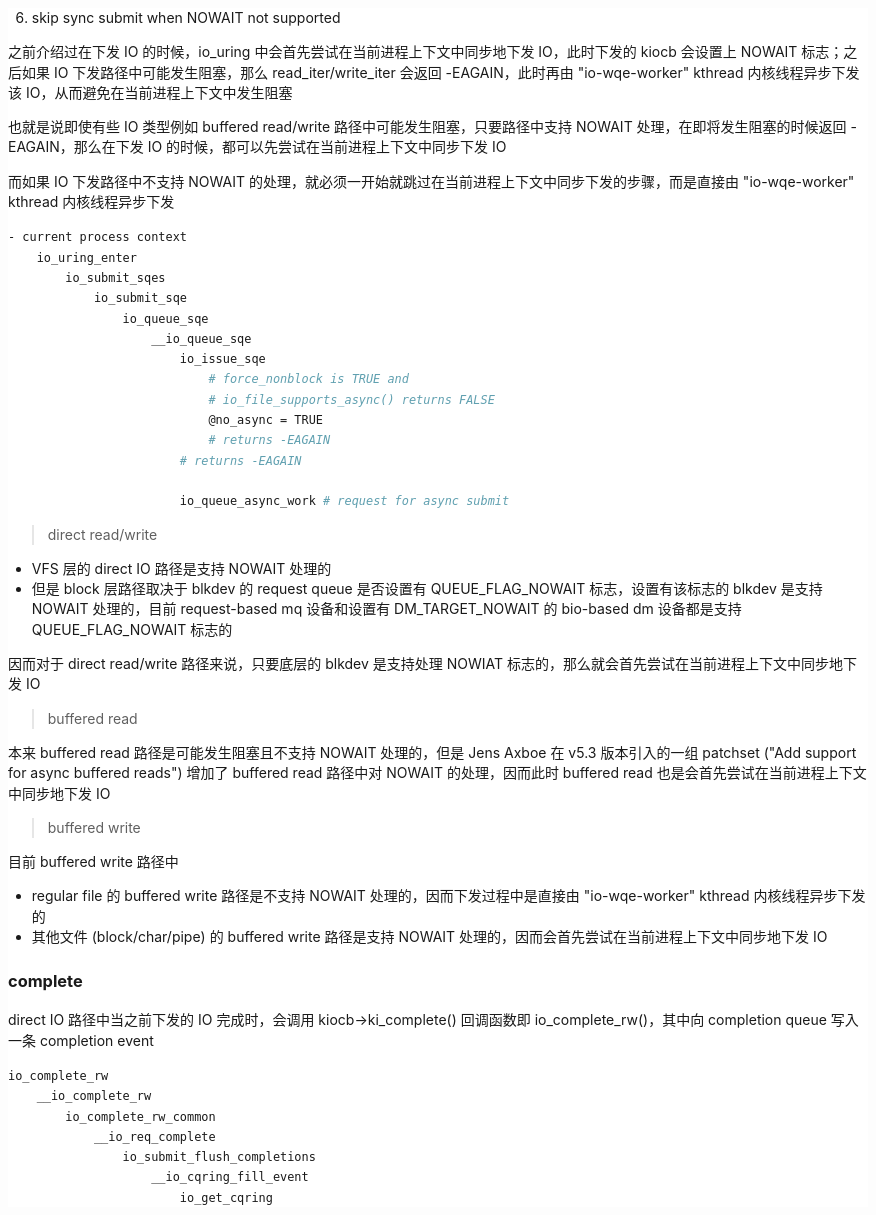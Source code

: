 ```sh
```


6. skip sync submit when NOWAIT not supported

之前介绍过在下发 IO 的时候，io_uring 中会首先尝试在当前进程上下文中同步地下发 IO，此时下发的 kiocb 会设置上 NOWAIT 标志；之后如果 IO 下发路径中可能发生阻塞，那么 read_iter/write_iter 会返回 -EAGAIN，此时再由 "io-wqe-worker" kthread 内核线程异步下发该 IO，从而避免在当前进程上下文中发生阻塞

也就是说即使有些 IO 类型例如 buffered read/write 路径中可能发生阻塞，只要路径中支持 NOWAIT 处理，在即将发生阻塞的时候返回 -EAGAIN，那么在下发 IO 的时候，都可以先尝试在当前进程上下文中同步下发 IO

而如果 IO 下发路径中不支持 NOWAIT 的处理，就必须一开始就跳过在当前进程上下文中同步下发的步骤，而是直接由 "io-wqe-worker" kthread 内核线程异步下发

```sh
- current process context
    io_uring_enter
        io_submit_sqes
            io_submit_sqe
                io_queue_sqe
                    __io_queue_sqe
                        io_issue_sqe
                            # force_nonblock is TRUE and
                            # io_file_supports_async() returns FALSE
                            @no_async = TRUE
                            # returns -EAGAIN
                        # returns -EAGAIN
                        
                        io_queue_async_work # request for async submit
```


> direct read/write

- VFS 层的 direct IO 路径是支持 NOWAIT 处理的
- 但是 block 层路径取决于 blkdev 的 request queue 是否设置有 QUEUE_FLAG_NOWAIT 标志，设置有该标志的 blkdev 是支持 NOWAIT 处理的，目前 request-based mq 设备和设置有 DM_TARGET_NOWAIT 的 bio-based dm 设备都是支持 QUEUE_FLAG_NOWAIT 标志的

因而对于 direct read/write 路径来说，只要底层的 blkdev 是支持处理 NOWIAT 标志的，那么就会首先尝试在当前进程上下文中同步地下发 IO


> buffered read

本来 buffered read 路径是可能发生阻塞且不支持 NOWAIT 处理的，但是 Jens Axboe 在 v5.3 版本引入的一组 patchset ("Add support for async buffered reads") 增加了 buffered read 路径中对 NOWAIT 的处理，因而此时 buffered read 也是会首先尝试在当前进程上下文中同步地下发 IO


> buffered write

目前 buffered write 路径中

- regular file 的 buffered write 路径是不支持 NOWAIT 处理的，因而下发过程中是直接由 "io-wqe-worker" kthread 内核线程异步下发的
- 其他文件 (block/char/pipe) 的 buffered write 路径是支持 NOWAIT 处理的，因而会首先尝试在当前进程上下文中同步地下发 IO


### complete

direct IO 路径中当之前下发的 IO 完成时，会调用 kiocb->ki_complete() 回调函数即 io_complete_rw()，其中向 completion queue 写入一条 completion event

```sh
io_complete_rw
    __io_complete_rw
        io_complete_rw_common
            __io_req_complete
                io_submit_flush_completions
                    __io_cqring_fill_event
                        io_get_cqring
```

